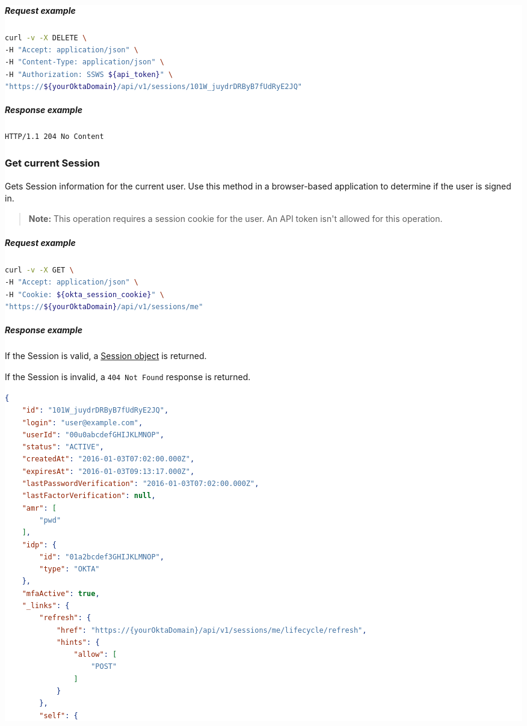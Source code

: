 ##### Request example

```bash
curl -v -X DELETE \
-H "Accept: application/json" \
-H "Content-Type: application/json" \
-H "Authorization: SSWS ${api_token}" \
"https://${yourOktaDomain}/api/v1/sessions/101W_juydrDRByB7fUdRyE2JQ"
```

##### Response example

``` http
HTTP/1.1 204 No Content
```

### Get current Session

<ApiOperation method="get" url="/api/v1/sessions/me" /> <SupportsCors />

Gets Session information for the current user. Use this method in a browser-based application to determine if the user is signed in.

>**Note:** This operation requires a session cookie for the user. An API token isn't allowed for this operation.

##### Request example

```bash
curl -v -X GET \
-H "Accept: application/json" \
-H "Cookie: ${okta_session_cookie}" \
"https://${yourOktaDomain}/api/v1/sessions/me"
```

##### Response example

If the Session is valid, a [Session object](#session-object) is returned.

If the Session is invalid, a `404 Not Found` response is returned.

``` json
{
    "id": "101W_juydrDRByB7fUdRyE2JQ",
    "login": "user@example.com",
    "userId": "00u0abcdefGHIJKLMNOP",
    "status": "ACTIVE",
    "createdAt": "2016-01-03T07:02:00.000Z",
    "expiresAt": "2016-01-03T09:13:17.000Z",
    "lastPasswordVerification": "2016-01-03T07:02:00.000Z",
    "lastFactorVerification": null,
    "amr": [
        "pwd"
    ],
    "idp": {
        "id": "01a2bcdef3GHIJKLMNOP",
        "type": "OKTA"
    },
    "mfaActive": true,
    "_links": {
        "refresh": {
            "href": "https://{yourOktaDomain}/api/v1/sessions/me/lifecycle/refresh",
            "hints": {
                "allow": [
                    "POST"
                ]
            }
        },
        "self": {
```